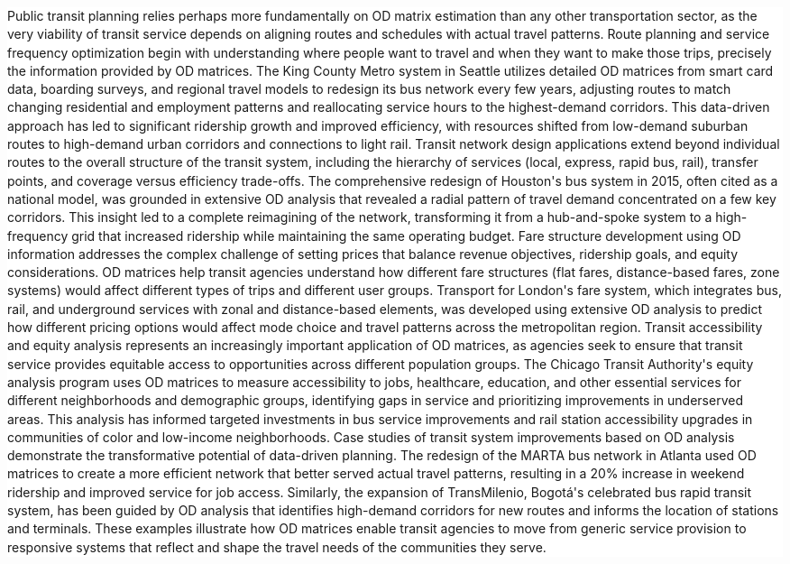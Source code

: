 Public transit planning relies perhaps more fundamentally on OD matrix estimation than any other transportation sector, as the very viability of transit service depends on aligning routes and schedules with actual travel patterns. Route planning and service frequency optimization begin with understanding where people want to travel and when they want to make those trips, precisely the information provided by OD matrices. The King County Metro system in Seattle utilizes detailed OD matrices from smart card data, boarding surveys, and regional travel models to redesign its bus network every few years, adjusting routes to match changing residential and employment patterns and reallocating service hours to the highest-demand corridors. This data-driven approach has led to significant ridership growth and improved efficiency, with resources shifted from low-demand suburban routes to high-demand urban corridors and connections to light rail. Transit network design applications extend beyond individual routes to the overall structure of the transit system, including the hierarchy of services (local, express, rapid bus, rail), transfer points, and coverage versus efficiency trade-offs. The comprehensive redesign of Houston's bus system in 2015, often cited as a national model, was grounded in extensive OD analysis that revealed a radial pattern of travel demand concentrated on a few key corridors. This insight led to a complete reimagining of the network, transforming it from a hub-and-spoke system to a high-frequency grid that increased ridership while maintaining the same operating budget. Fare structure development using OD information addresses the complex challenge of setting prices that balance revenue objectives, ridership goals, and equity considerations. OD matrices help transit agencies understand how different fare structures (flat fares, distance-based fares, zone systems) would affect different types of trips and different user groups. Transport for London's fare system, which integrates bus, rail, and underground services with zonal and distance-based elements, was developed using extensive OD analysis to predict how different pricing options would affect mode choice and travel patterns across the metropolitan region. Transit accessibility and equity analysis represents an increasingly important application of OD matrices, as agencies seek to ensure that transit service provides equitable access to opportunities across different population groups. The Chicago Transit Authority's equity analysis program uses OD matrices to measure accessibility to jobs, healthcare, education, and other essential services for different neighborhoods and demographic groups, identifying gaps in service and prioritizing improvements in underserved areas. This analysis has informed targeted investments in bus service improvements and rail station accessibility upgrades in communities of color and low-income neighborhoods. Case studies of transit system improvements based on OD analysis demonstrate the transformative potential of data-driven planning. The redesign of the MARTA bus network in Atlanta used OD matrices to create a more efficient network that better served actual travel patterns, resulting in a 20% increase in weekend ridership and improved service for job access. Similarly, the expansion of TransMilenio, Bogotá's celebrated bus rapid transit system, has been guided by OD analysis that identifies high-demand corridors for new routes and informs the location of stations and terminals. These examples illustrate how OD matrices enable transit agencies to move from generic service provision to responsive systems that reflect and shape the travel needs of the communities they serve.
